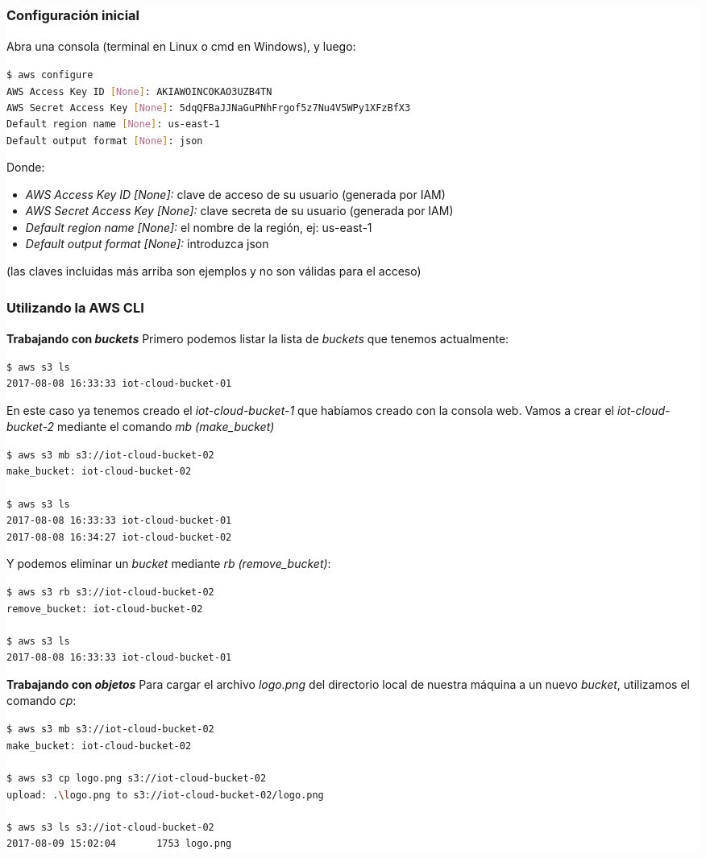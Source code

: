 

### Configuración inicial
Abra una consola (terminal en Linux o cmd en Windows), y luego:

```bash
$ aws configure
AWS Access Key ID [None]: AKIAWOINCOKAO3UZB4TN
AWS Secret Access Key [None]: 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
Default region name [None]: us-east-1
Default output format [None]: json
```

Donde:
- *AWS Access Key ID [None]:* clave de acceso de su usuario (generada por IAM)
- *AWS Secret Access Key [None]:* clave secreta de su usuario (generada por IAM)
- *Default region name [None]:* el nombre de la región, ej: us-east-1
- *Default output format [None]:* introduzca json

(las claves incluidas más arriba son ejemplos y no son válidas para el acceso)

### Utilizando la AWS CLI

**Trabajando con *buckets***
Primero podemos listar la lista de *buckets* que tenemos actualmente:
```bash
$ aws s3 ls
2017-08-08 16:33:33 iot-cloud-bucket-01
```
En este caso ya tenemos creado el *iot-cloud-bucket-1* que habíamos creado con la consola web.
Vamos a crear el *iot-cloud-bucket-2* mediante el comando *mb (make_bucket)*

```bash
$ aws s3 mb s3://iot-cloud-bucket-02
make_bucket: iot-cloud-bucket-02

$ aws s3 ls
2017-08-08 16:33:33 iot-cloud-bucket-01
2017-08-08 16:34:27 iot-cloud-bucket-02
```

Y podemos eliminar un *bucket* mediante *rb (remove_bucket)*:
```bash
$ aws s3 rb s3://iot-cloud-bucket-02
remove_bucket: iot-cloud-bucket-02

$ aws s3 ls
2017-08-08 16:33:33 iot-cloud-bucket-01
```

**Trabajando con *objetos***
Para cargar el archivo *logo.png* del directorio local de nuestra máquina a un nuevo *bucket*, utilizamos el comando *cp*:

```bash
$ aws s3 mb s3://iot-cloud-bucket-02
make_bucket: iot-cloud-bucket-02

$ aws s3 cp logo.png s3://iot-cloud-bucket-02
upload: .\logo.png to s3://iot-cloud-bucket-02/logo.png

$ aws s3 ls s3://iot-cloud-bucket-02
2017-08-09 15:02:04       1753 logo.png
```
